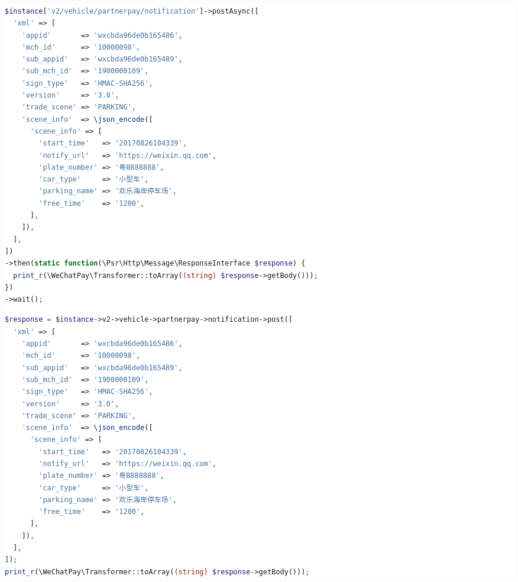 ```php [异步属性式]
$instance['v2/vehicle/partnerpay/notification']->postAsync([
  'xml' => [
    'appid'       => 'wxcbda96de0b165486',
    'mch_id'      => '10000098',
    'sub_appid'   => 'wxcbda96de0b165489',
    'sub_mch_id'  => '1900000109',
    'sign_type'   => 'HMAC-SHA256',
    'version'     => '3.0',
    'trade_scene' => 'PARKING',
    'scene_info'  => \json_encode([
      'scene_info' => [
        'start_time'   => '20170826104339',
        'notify_url'   => 'https://weixin.qq.com',
        'plate_number' => '粤B888888',
        'car_type'     => '小型车',
        'parking_name' => '欢乐海岸停车场',
        'free_time'    => '1200',
      ],
    ]),
  ],
])
->then(static function(\Psr\Http\Message\ResponseInterface $response) {
  print_r(\WeChatPay\Transformer::toArray((string) $response->getBody()));
})
->wait();
```

```php [同步纯链式]
$response = $instance->v2->vehicle->partnerpay->notification->post([
  'xml' => [
    'appid'       => 'wxcbda96de0b165486',
    'mch_id'      => '10000098',
    'sub_appid'   => 'wxcbda96de0b165489',
    'sub_mch_id'  => '1900000109',
    'sign_type'   => 'HMAC-SHA256',
    'version'     => '3.0',
    'trade_scene' => 'PARKING',
    'scene_info'  => \json_encode([
      'scene_info' => [
        'start_time'   => '20170826104339',
        'notify_url'   => 'https://weixin.qq.com',
        'plate_number' => '粤B888888',
        'car_type'     => '小型车',
        'parking_name' => '欢乐海岸停车场',
        'free_time'    => '1200',
      ],
    ]),
  ],
]);
print_r(\WeChatPay\Transformer::toArray((string) $response->getBody()));
```
